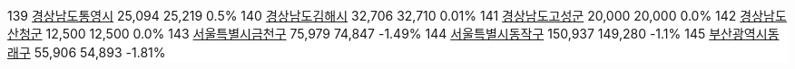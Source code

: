   <tr class="item">
    <td>139</td>
    <td><a href="/apt/경상남도통영시">경상남도통영시</a></td>
    <td>25,094</td>
    <td>25,219</td>
    <td>0.5%</td>
  </tr>

  <tr class="item">
    <td>140</td>
    <td><a href="/apt/경상남도김해시">경상남도김해시</a></td>
    <td>32,706</td>
    <td>32,710</td>
    <td>0.01%</td>
  </tr>

  <tr class="item">
    <td>141</td>
    <td><a href="/apt/경상남도고성군">경상남도고성군</a></td>
    <td>20,000</td>
    <td>20,000</td>
    <td>0.0%</td>
  </tr>

  <tr class="item">
    <td>142</td>
    <td><a href="/apt/경상남도산청군">경상남도산청군</a></td>
    <td>12,500</td>
    <td>12,500</td>
    <td>0.0%</td>
  </tr>

  <tr class="item">
    <td>143</td>
    <td><a href="/apt/서울특별시금천구">서울특별시금천구</a></td>
    <td>75,979</td>
    <td>74,847</td>
    <td>-1.49%</td>
  </tr>

  <tr class="item">
    <td>144</td>
    <td><a href="/apt/서울특별시동작구">서울특별시동작구</a></td>
    <td>150,937</td>
    <td>149,280</td>
    <td>-1.1%</td>
  </tr>

  <tr class="item">
    <td>145</td>
    <td><a href="/apt/부산광역시동래구">부산광역시동래구</a></td>
    <td>55,906</td>
    <td>54,893</td>
    <td>-1.81%</td>
  </tr>
